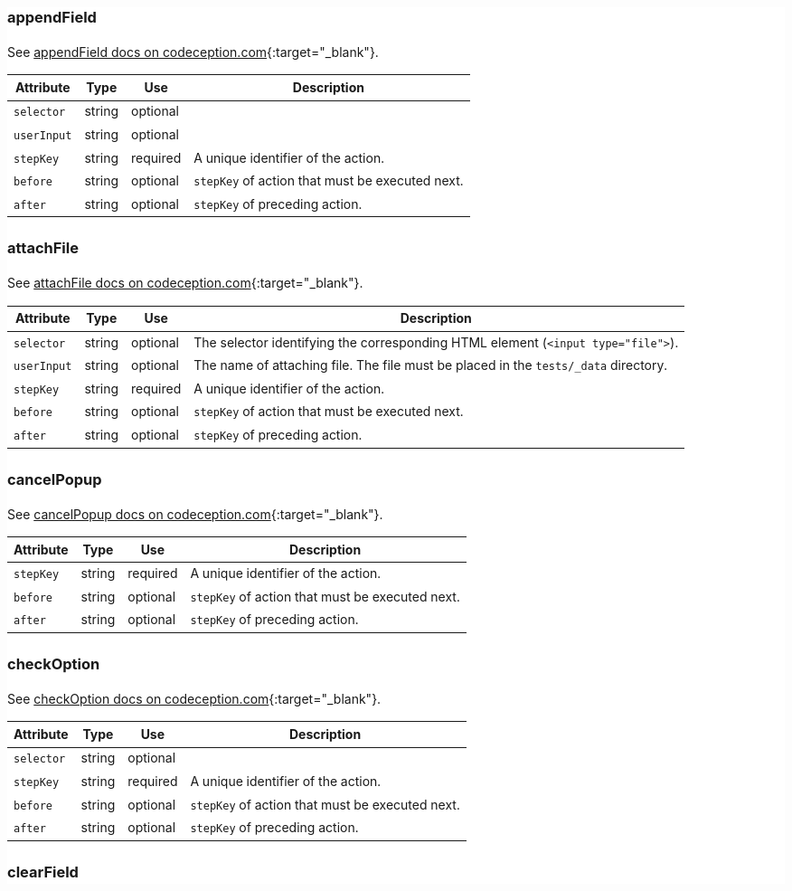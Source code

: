 ### appendField

See [appendField docs on codeception.com](http://codeception.com/docs/modules/WebDriver#appendField){:target="_blank"}.

Attribute|Type|Use|Description
---|---|---|---
`selector`|string|optional|
`userInput`|string|optional|
`stepKey`|string|required| A unique identifier of the action.
`before`|string|optional| `stepKey` of action that must be executed next.
`after`|string|optional| `stepKey` of preceding action.

### attachFile

See [attachFile docs on codeception.com](http://codeception.com/docs/modules/WebDriver#attachFile){:target="_blank"}.

Attribute|Type|Use|Description
---|---|---|---
`selector`|string|optional|The selector identifying the corresponding HTML element (`<input type="file">`).
`userInput`|string|optional|The name of attaching file. The file must be placed in the `tests/_data` directory.
`stepKey`|string|required| A unique identifier of the action.
`before`|string|optional| `stepKey` of action that must be executed next.
`after`|string|optional| `stepKey` of preceding action.

### cancelPopup

See [cancelPopup docs on codeception.com](http://codeception.com/docs/modules/WebDriver#cancelPopup){:target="_blank"}.

Attribute|Type|Use|Description
---|---|---|---
`stepKey`|string|required| A unique identifier of the action.
`before`|string|optional| `stepKey` of action that must be executed next.
`after`|string|optional| `stepKey` of preceding action.

### checkOption

See [checkOption docs on codeception.com](http://codeception.com/docs/modules/WebDriver#checkOption){:target="_blank"}.

Attribute|Type|Use|Description
---|---|---|---
`selector`|string|optional|
`stepKey`|string|required| A unique identifier of the action.
`before`|string|optional| `stepKey` of action that must be executed next.
`after`|string|optional| `stepKey` of preceding action.

### clearField
